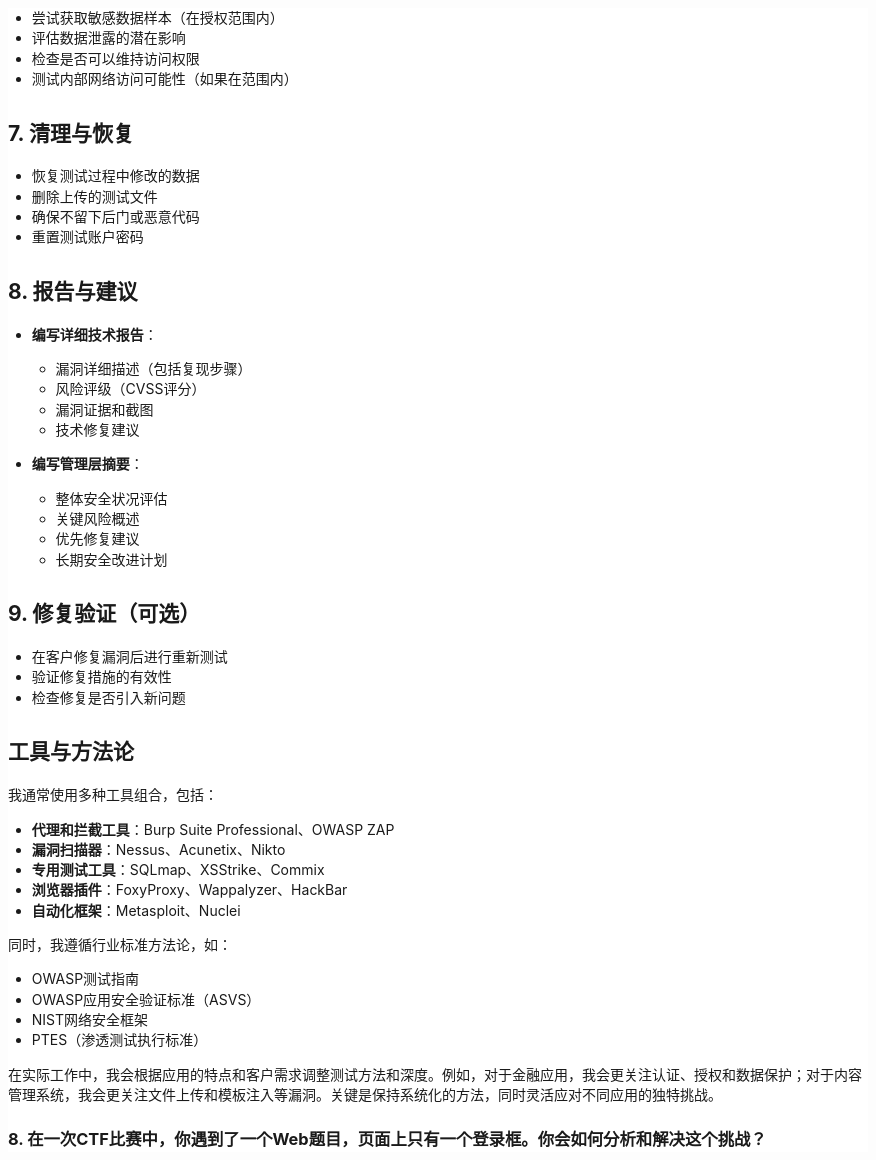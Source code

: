 - 尝试获取敏感数据样本（在授权范围内）
- 评估数据泄露的潜在影响
- 检查是否可以维持访问权限
- 测试内部网络访问可能性（如果在范围内）

## 7. 清理与恢复

- 恢复测试过程中修改的数据
- 删除上传的测试文件
- 确保不留下后门或恶意代码
- 重置测试账户密码

## 8. 报告与建议

- **编写详细技术报告**：
  - 漏洞详细描述（包括复现步骤）
  - 风险评级（CVSS评分）
  - 漏洞证据和截图
  - 技术修复建议

- **编写管理层摘要**：
  - 整体安全状况评估
  - 关键风险概述
  - 优先修复建议
  - 长期安全改进计划

## 9. 修复验证（可选）

- 在客户修复漏洞后进行重新测试
- 验证修复措施的有效性
- 检查修复是否引入新问题

## 工具与方法论

我通常使用多种工具组合，包括：

- **代理和拦截工具**：Burp Suite Professional、OWASP ZAP
- **漏洞扫描器**：Nessus、Acunetix、Nikto
- **专用测试工具**：SQLmap、XSStrike、Commix
- **浏览器插件**：FoxyProxy、Wappalyzer、HackBar
- **自动化框架**：Metasploit、Nuclei

同时，我遵循行业标准方法论，如：

- OWASP测试指南
- OWASP应用安全验证标准（ASVS）
- NIST网络安全框架
- PTES（渗透测试执行标准）

在实际工作中，我会根据应用的特点和客户需求调整测试方法和深度。例如，对于金融应用，我会更关注认证、授权和数据保护；对于内容管理系统，我会更关注文件上传和模板注入等漏洞。关键是保持系统化的方法，同时灵活应对不同应用的独特挑战。

### 8. 在一次CTF比赛中，你遇到了一个Web题目，页面上只有一个登录框。你会如何分析和解决这个挑战？
